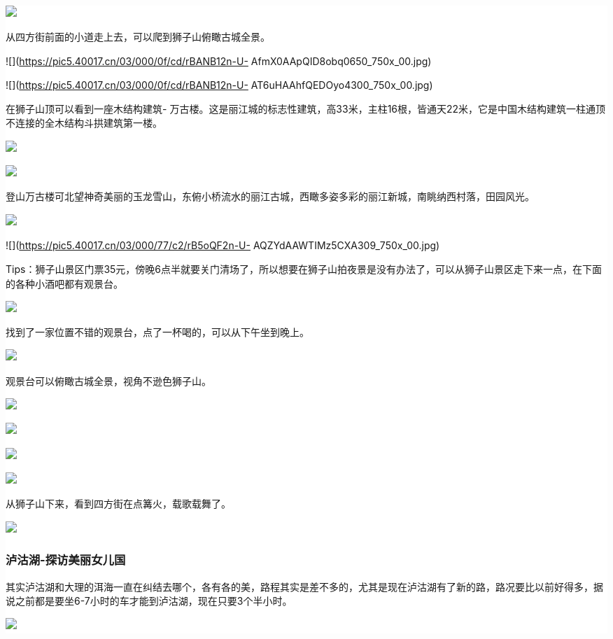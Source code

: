 ![](https://pic5.40017.cn/03/000/0f/d3/rBANB12n-vKAc3BjAAj_IBUzXKk363_750x_00.jpg)

从四方街前面的小道走上去，可以爬到狮子山俯瞰古城全景。

![](https://pic5.40017.cn/03/000/0f/cd/rBANB12n-U-
AfmX0AApQID8obq0650_750x_00.jpg)

![](https://pic5.40017.cn/03/000/0f/cd/rBANB12n-U-
AT6uHAAhfQEDOyo4300_750x_00.jpg)

在狮子山顶可以看到一座木结构建筑-
万古楼。这是丽江城的标志性建筑，高33米，主柱16根，皆通天22米，它是中国木结构建筑一柱通顶不连接的全木结构斗拱建筑第一楼。

![](https://pic5.40017.cn/03/000/0f/d4/rBANB12n-0GAKyD3AAbggKpIEOY396_750x_00.jpg)

![](https://pic5.40017.cn/03/000/10/70/rBANB12oMTCAQtUyAAQFAGuVTGg977_750x_00.jpg)

登山万古楼可北望神奇美丽的玉龙雪山，东俯小桥流水的丽江古城，西瞰多姿多彩的丽江新城，南眺纳西村落，田园风光。

![](https://pic5.40017.cn/03/000/77/c2/rB5oQF2n-VGAS-2EAAdaYIodVZc809_750x_00.jpg)

![](https://pic5.40017.cn/03/000/77/c2/rB5oQF2n-U-
AQZYdAAWTIMz5CXA309_750x_00.jpg)

Tips：狮子山景区门票35元，傍晚6点半就要关门清场了，所以想要在狮子山拍夜景是没有办法了，可以从狮子山景区走下来一点，在下面的各种小酒吧都有观景台。

![](https://pic5.40017.cn/03/000/77/c8/rB5oQF2n-vOAXn0KAAlG4I94zZM252_750x_00.jpg)

找到了一家位置不错的观景台，点了一杯喝的，可以从下午坐到晚上。

![](https://pic5.40017.cn/03/000/0f/cd/rBANB12n-U6ABYsuAAvMgMvwu00617_750x_00.jpg)

观景台可以俯瞰古城全景，视角不逊色狮子山。

![](https://pic5.40017.cn/03/000/77/c3/rB5oQF2n-VKAAHFbAAg2AGoSjmU428_750x_00.jpg)

![](https://pic5.40017.cn/03/000/77/c3/rB5oQF2n-VKAYoPHAAuMgINm7is563_750x_00.jpg)

![](https://pic5.40017.cn/03/000/0f/cd/rBANB12n-VKAIP37AAfwgHHEW3w373_750x_00.jpg)

![](https://pic5.40017.cn/03/000/0f/cd/rBANB12n-VGAMdVKAAgMwCRJFI8378_750x_00.jpg)

从狮子山下来，看到四方街在点篝火，载歌载舞了。

![](https://pic5.40017.cn/03/000/77/c3/rB5oQF2n-VOAUS99AAYl4CQeocg964_750x_00.jpg)

### 泸沽湖-探访美丽女儿国

其实泸沽湖和大理的洱海一直在纠结去哪个，各有各的美，路程其实是差不多的，尤其是现在泸沽湖有了新的路，路况要比以前好得多，据说之前都是要坐6-7小时的车才能到泸沽湖，现在只要3个半小时。

![](https://pic5.40017.cn/03/000/78/00/rB5oQF2oDWuAOlP0AAdeYMsnmiM501_750x_00.jpg)
